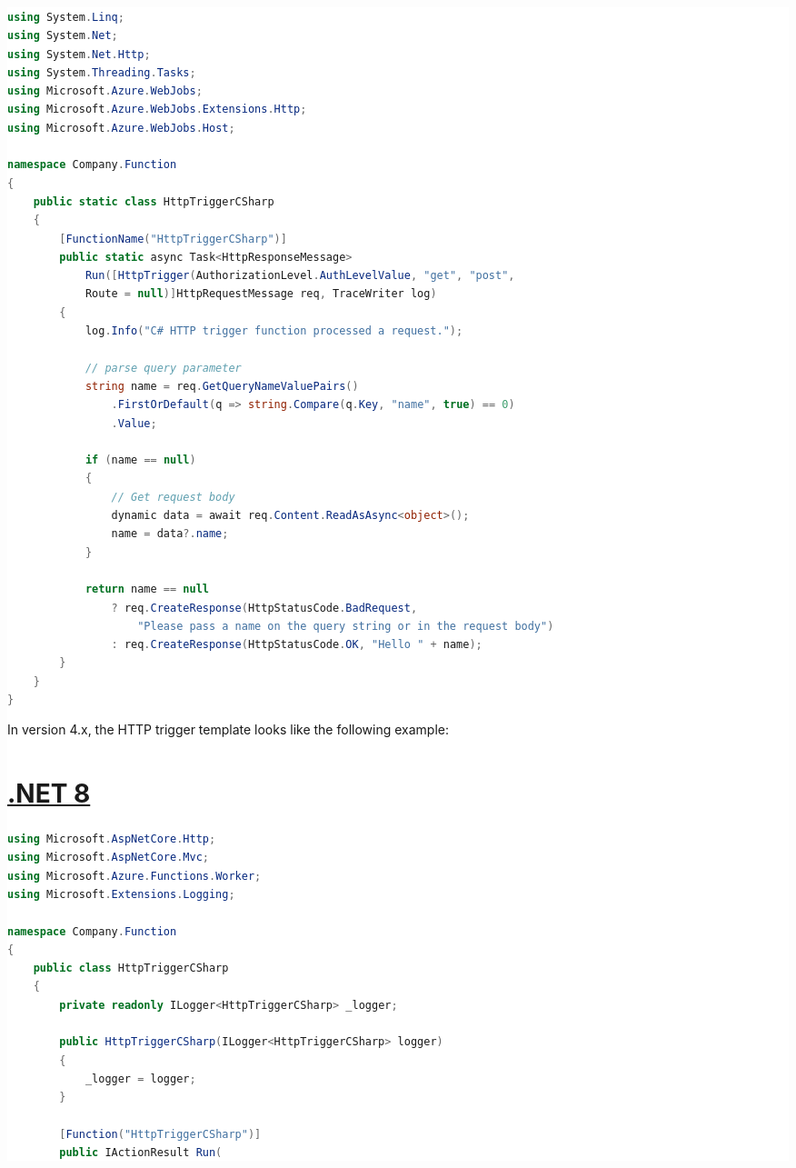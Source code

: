 ```csharp
using System.Linq;
using System.Net;
using System.Net.Http;
using System.Threading.Tasks;
using Microsoft.Azure.WebJobs;
using Microsoft.Azure.WebJobs.Extensions.Http;
using Microsoft.Azure.WebJobs.Host;

namespace Company.Function
{
    public static class HttpTriggerCSharp
    {
        [FunctionName("HttpTriggerCSharp")]
        public static async Task<HttpResponseMessage> 
            Run([HttpTrigger(AuthorizationLevel.AuthLevelValue, "get", "post", 
            Route = null)]HttpRequestMessage req, TraceWriter log)
        {
            log.Info("C# HTTP trigger function processed a request.");

            // parse query parameter
            string name = req.GetQueryNameValuePairs()
                .FirstOrDefault(q => string.Compare(q.Key, "name", true) == 0)
                .Value;
            
            if (name == null)
            {
                // Get request body
                dynamic data = await req.Content.ReadAsAsync<object>();
                name = data?.name;
            }
            
            return name == null
                ? req.CreateResponse(HttpStatusCode.BadRequest, 
                    "Please pass a name on the query string or in the request body")
                : req.CreateResponse(HttpStatusCode.OK, "Hello " + name);
        }
    }
}
```

In version 4.x, the HTTP trigger template looks like the following example:

# [.NET 8](#tab/net8)

```csharp
using Microsoft.AspNetCore.Http;
using Microsoft.AspNetCore.Mvc;
using Microsoft.Azure.Functions.Worker;
using Microsoft.Extensions.Logging;

namespace Company.Function
{
    public class HttpTriggerCSharp
    {
        private readonly ILogger<HttpTriggerCSharp> _logger;

        public HttpTriggerCSharp(ILogger<HttpTriggerCSharp> logger)
        {
            _logger = logger;
        }

        [Function("HttpTriggerCSharp")]
        public IActionResult Run(
```

[ASP.NET Core integration]: ./dotnet-isolated-process-guide.md#aspnet-core-integration
[.NET Upgrade Assistant]: /dotnet/core/porting/upgrade-assistant-overview